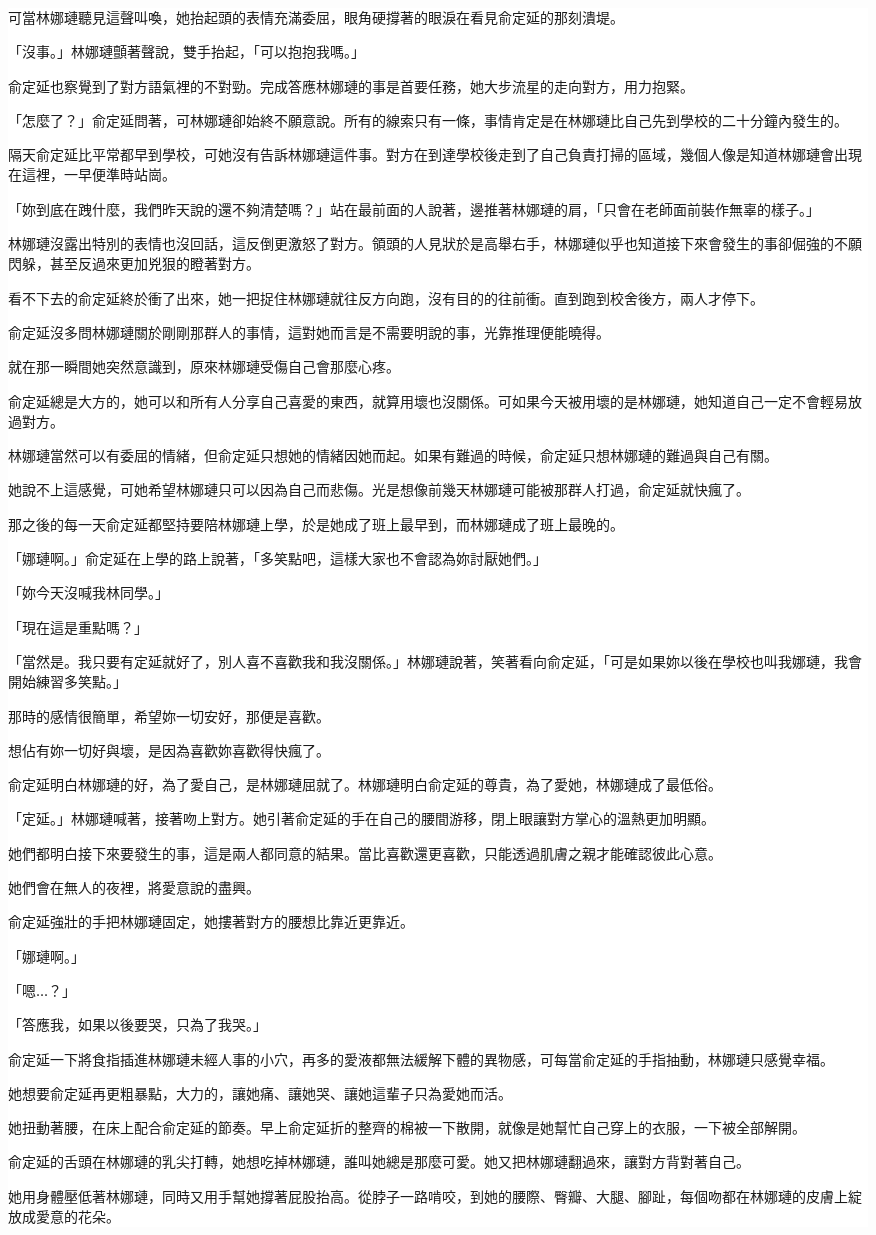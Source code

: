 可當林娜璉聽見這聲叫喚，她抬起頭的表情充滿委屈，眼角硬撐著的眼淚在看見俞定延的那刻潰堤。

「沒事。」林娜璉顫著聲說，雙手抬起，「可以抱抱我嗎。」

俞定延也察覺到了對方語氣裡的不對勁。完成答應林娜璉的事是首要任務，她大步流星的走向對方，用力抱緊。

「怎麼了？」俞定延問著，可林娜璉卻始終不願意說。所有的線索只有一條，事情肯定是在林娜璉比自己先到學校的二十分鐘內發生的。

隔天俞定延比平常都早到學校，可她沒有告訴林娜璉這件事。對方在到達學校後走到了自己負責打掃的區域，幾個人像是知道林娜璉會出現在這裡，一早便準時站崗。

「妳到底在跩什麼，我們昨天說的還不夠清楚嗎？」站在最前面的人說著，邊推著林娜璉的肩，「只會在老師面前裝作無辜的樣子。」

林娜璉沒露出特別的表情也沒回話，這反倒更激怒了對方。領頭的人見狀於是高舉右手，林娜璉似乎也知道接下來會發生的事卻倔強的不願閃躲，甚至反過來更加兇狠的瞪著對方。

看不下去的俞定延終於衝了出來，她一把捉住林娜璉就往反方向跑，沒有目的的往前衝。直到跑到校舍後方，兩人才停下。

俞定延沒多問林娜璉關於剛剛那群人的事情，這對她而言是不需要明說的事，光靠推理便能曉得。

就在那一瞬間她突然意識到，原來林娜璉受傷自己會那麼心疼。

俞定延總是大方的，她可以和所有人分享自己喜愛的東西，就算用壞也沒關係。可如果今天被用壞的是林娜璉，她知道自己一定不會輕易放過對方。

林娜璉當然可以有委屈的情緒，但俞定延只想她的情緒因她而起。如果有難過的時候，俞定延只想林娜璉的難過與自己有關。

她說不上這感覺，可她希望林娜璉只可以因為自己而悲傷。光是想像前幾天林娜璉可能被那群人打過，俞定延就快瘋了。

那之後的每一天俞定延都堅持要陪林娜璉上學，於是她成了班上最早到，而林娜璉成了班上最晚的。

「娜璉啊。」俞定延在上學的路上說著，「多笑點吧，這樣大家也不會認為妳討厭她們。」

「妳今天沒喊我林同學。」

「現在這是重點嗎？」

「當然是。我只要有定延就好了，別人喜不喜歡我和我沒關係。」林娜璉說著，笑著看向俞定延，「可是如果妳以後在學校也叫我娜璉，我會開始練習多笑點。」

那時的感情很簡單，希望妳一切安好，那便是喜歡。

想佔有妳一切好與壞，是因為喜歡妳喜歡得快瘋了。

俞定延明白林娜璉的好，為了愛自己，是林娜璉屈就了。林娜璉明白俞定延的尊貴，為了愛她，林娜璉成了最低俗。

「定延。」林娜璉喊著，接著吻上對方。她引著俞定延的手在自己的腰間游移，閉上眼讓對方掌心的溫熱更加明顯。

她們都明白接下來要發生的事，這是兩人都同意的結果。當比喜歡還更喜歡，只能透過肌膚之親才能確認彼此心意。

她們會在無人的夜裡，將愛意說的盡興。

俞定延強壯的手把林娜璉固定，她摟著對方的腰想比靠近更靠近。

「娜璉啊。」

「嗯...？」

「答應我，如果以後要哭，只為了我哭。」

俞定延一下將食指插進林娜璉未經人事的小穴，再多的愛液都無法緩解下體的異物感，可每當俞定延的手指抽動，林娜璉只感覺幸福。

她想要俞定延再更粗暴點，大力的，讓她痛、讓她哭、讓她這輩子只為愛她而活。

她扭動著腰，在床上配合俞定延的節奏。早上俞定延折的整齊的棉被一下散開，就像是她幫忙自己穿上的衣服，一下被全部解開。

俞定延的舌頭在林娜璉的乳尖打轉，她想吃掉林娜璉，誰叫她總是那麼可愛。她又把林娜璉翻過來，讓對方背對著自己。

她用身體壓低著林娜璉，同時又用手幫她撐著屁股抬高。從脖子一路啃咬，到她的腰際、臀瓣、大腿、腳趾，每個吻都在林娜璉的皮膚上綻放成愛意的花朵。
